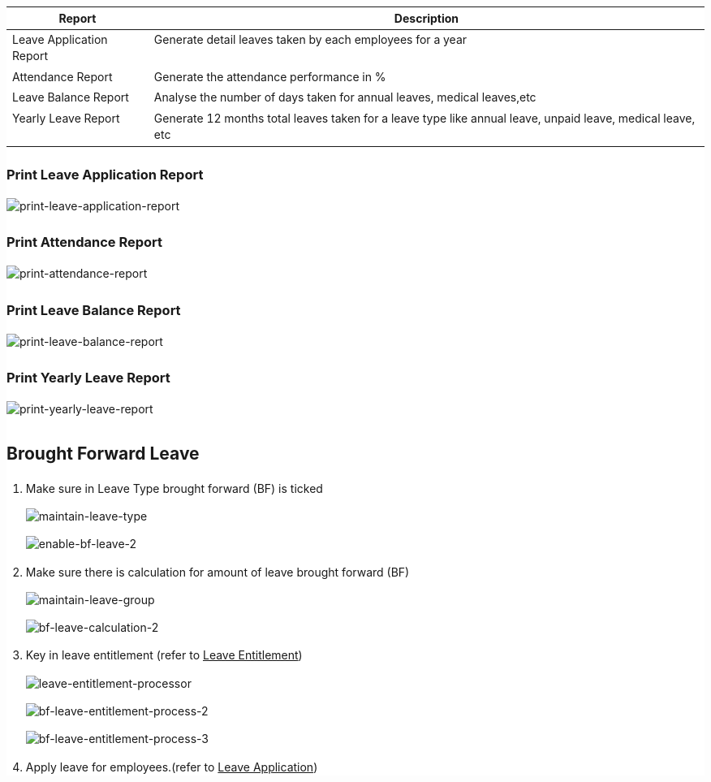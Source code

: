 | Report                   | Description                                                                                                |
| ------------------------ | ---------------------------------------------------------------------------------------------------------- |
| Leave Application Report | Generate detail leaves taken by each employees for a year                                                  |
| Attendance Report        | Generate the attendance performance in %                                                                   |
| Leave Balance Report     | Analyse the number of days taken for annual leaves, medical leaves,etc                                     |
| Yearly Leave Report      | Generate 12 months total leaves taken for a leave type like annual leave, unpaid leave, medical leave, etc |

### Print Leave Application Report

![print-leave-application-report](../../../static/img/usage/leave-module/print-leave-application-report.png)

### Print Attendance Report

![print-attendance-report](../../../static/img/usage/leave-module/print-attendance-report.png)

### Print Leave Balance Report

![print-leave-balance-report](../../../static/img/usage/leave-module/print-leave-balance-report.png)

### Print Yearly Leave Report

![print-yearly-leave-report](../../../static/img/usage/leave-module/print-yearly-leave-report.png)

## Brought Forward Leave

1. Make sure in Leave Type brought forward (BF) is ticked

   ![maintain-leave-type](../../../static/img/usage/leave-module/maintain-leave-type.png)

   ![enable-bf-leave-2](../../../static/img/usage/leave-module/enable-bf-leave-2.png)

2. Make sure there is calculation for amount of leave brought forward (BF)

   ![maintain-leave-group](../../../static/img/usage/leave-module/maintain-leave-group.png)

   ![bf-leave-calculation-2](../../../static/img/usage/leave-module/bf-leave-calculation-2.png)

3. Key in leave entitlement (refer to [Leave Entitlement](#leave-entitlement-processor))

   ![leave-entitlement-processor](../../../static/img/usage/leave-module/leave-entitlement-processor.png)

   ![bf-leave-entitlement-process-2](../../../static/img/usage/leave-module/bf-leave-entitlement-process-2.png)

   ![bf-leave-entitlement-process-3](../../../static/img/usage/leave-module/bf-leave-entitlement-process-3.png)

4. Apply leave for employees.(refer to [Leave Application](#leave-application))
